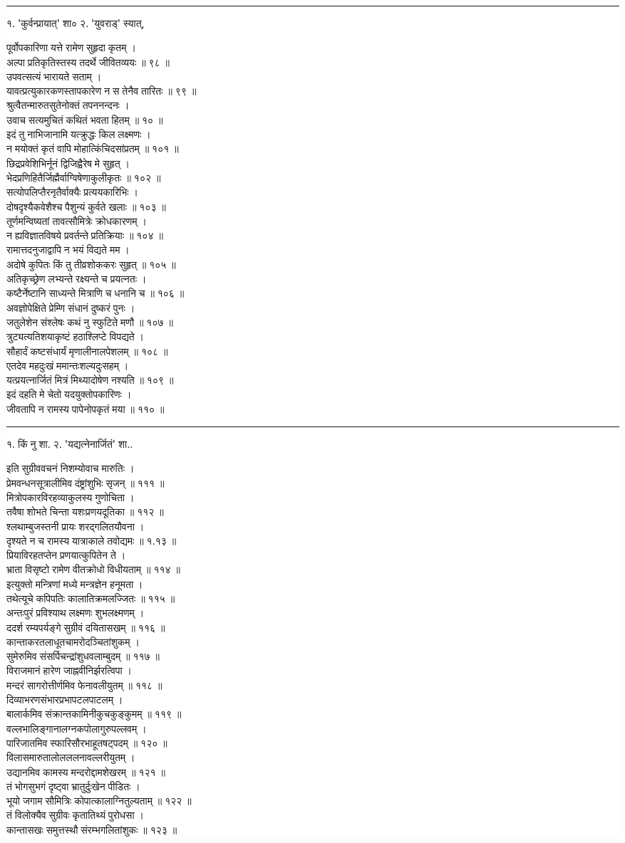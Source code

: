 
_________


१. 'कुर्वन्प्रायात्' शा० २. 'युवराड्' स्यात्,

पूर्वोपकारिणा यत्ते रामेण सुहृदा कृतम् ।  
अल्पा प्रतिकृतिस्तस्य तदर्थे जीवितव्ययः ॥ ९८ ॥  
उपवत्सत्यं भारायते सताम् ।  
यावत्प्रत्युकारकणस्तापकारेण न स तेनैव तारितः ॥ ९९ ॥  
श्रुत्वैतन्मारुतसुतेनोक्तं तपननन्दनः ।  
उवाच सत्यमुचितं कथितं भवता हितम् ॥ १० ॥  
इदं तु नाभिजानामि यत्क्रुद्धः किल लक्ष्मणः ।  
न मयोक्तं कृतं वापि मोहात्किंचिदसांप्रतम् ॥ १०१ ॥  
छिद्रप्रवेशिभिर्नूनं द्विजिह्वैरेष मे सुहृत् ।  
भेदप्रणिहितैर्जिह्मैर्वाग्विषेणाकुलीकृतः ॥ १०२ ॥  
सत्योपलिप्तैरनृतैर्वाक्यैः प्रत्ययकारिभिः ।  
दोषदृश्यैकवेशैश्च पैशुन्यं कुर्वते खलाः ॥ १०३ ॥  
तूर्णमन्विष्यतां तावत्सौमित्रेः क्रोधकारणम् ।  
न ह्यविज्ञातविषये प्रवर्तन्ते प्रतिक्रियाः ॥ १०४ ॥  
रामात्तदनुजाद्वापि न भयं विद्यते मम ।  
अदोषे कुपितः किं तु तीव्रशोककरः सुहृत् ॥ १०५ ॥  
अतिकृच्छ्रेण लभ्यन्ते रक्ष्यन्ते च प्रयत्नतः ।  
कष्टैर्नेष्टानि साध्यन्ते मित्राणि च धनानि च ॥ १०६ ॥  
अवज्ञोपेक्षिते प्रेम्णि संधानं दुष्करं पुनः ।  
जतुलेशेन संश्लेषः कथं नु स्फुटिते मणौ ॥ १०७ ॥  
त्रुट्यत्यतिशयाकृष्टं हठाश्लिप्टे विपद्यते ।  
सौहार्दं कष्टसंधार्यं मृणालीनालपेशलम् ॥ १०८ ॥  
एतदेव महदुःखं ममान्तःशल्यदुःसहम् ।  
यत्प्रयत्नार्जितं मित्रं मिथ्यादोषेण नश्यति ॥ १०९ ॥  
इदं दहति मे चेतो यदयुक्तोपकारिणः ।  
जीवतापि न रामस्य पापेनोपकृतं मया ॥ ११० ॥


_________


१. किं नु शा. २. 'यद्यत्नेनार्जितं' शा..

इति सुग्रीववचनं निशम्योवाच मारुतिः ।  
प्रेमवन्धनसूत्रालीमिव दंष्ट्रांशुभिः सृजन् ॥ १११ ॥  
मित्रोपकारविरहव्याकुलस्य गुणोचिता ।  
तवैषा शोभते चिन्ता यशःप्रणयदूतिका ॥ ११२ ॥  
श्लथाम्बुजस्तनी प्रायः शरद्गलितयौवना ।  
दृश्यते न च रामस्य यात्राकाले तवोद्यमः ॥ १.१३ ॥  
प्रियाविरहतप्तेन प्रणयात्कुपितेन ते ।  
भ्राता विसृष्टो रामेण वीतक्रोधो विधीयताम् ॥ ११४ ॥  
इत्युक्तो मन्त्रिणां मध्ये मन्त्रज्ञेन हनूमता ।  
तथेत्यूचे कपिपतिः कालातिक्रमलज्जितः ॥ ११५ ॥  
अन्तःपुरं प्रविश्याथ लक्ष्मणः शुभलक्ष्मणम् ।  
ददर्श रम्यपर्यङ्गे सुग्रीवं दयितासखम् ॥ ११६ ॥  
कान्ताकरतलाधूतचामरोदञ्चितांशुकम् ।  
सुमेरुमिव संसर्पिचन्द्रांशुधवलाम्बुदम् ॥ ११७ ॥  
विराजमानं हारेण जाह्नवीनिर्झरत्विपा ।  
मन्दरं सागरोत्तीर्णमिव फेनावलीयुतम् ॥ ११८ ॥  
दिव्याभरणसंभारप्रभापटलपाटलम् ।  
बालार्कमिव संक्रान्तकामिनीकुचकुङ्कुमम् ॥ ११९ ॥  
वल्लभालिङ्गानालग्नकपोलागुरुपल्लवम् ।  
पारिजातमिव स्फारिसौरभाहूतषट्पदम् ॥ १२० ॥  
विलासमारुतालोलललनावल्लरीयुतम् ।  
उद्यानमिव कामस्य मन्दरोद्दामशेखरम् ॥ १२१ ॥  
तं भोगसुभगं दृष्ट्वा भ्रातुर्दुःखेन पीडितः ।  
भूयो जगाम सौमित्रिः कोपात्कालाग्नितुल्यताम् ॥ १२२ ॥  
तं विलोक्यैव सुग्रीवः कृतातिथ्यं पुरोधसा ।  
कान्तासखः समुत्तस्थौ संरम्भगलितांशुकः ॥ १२३ ॥
